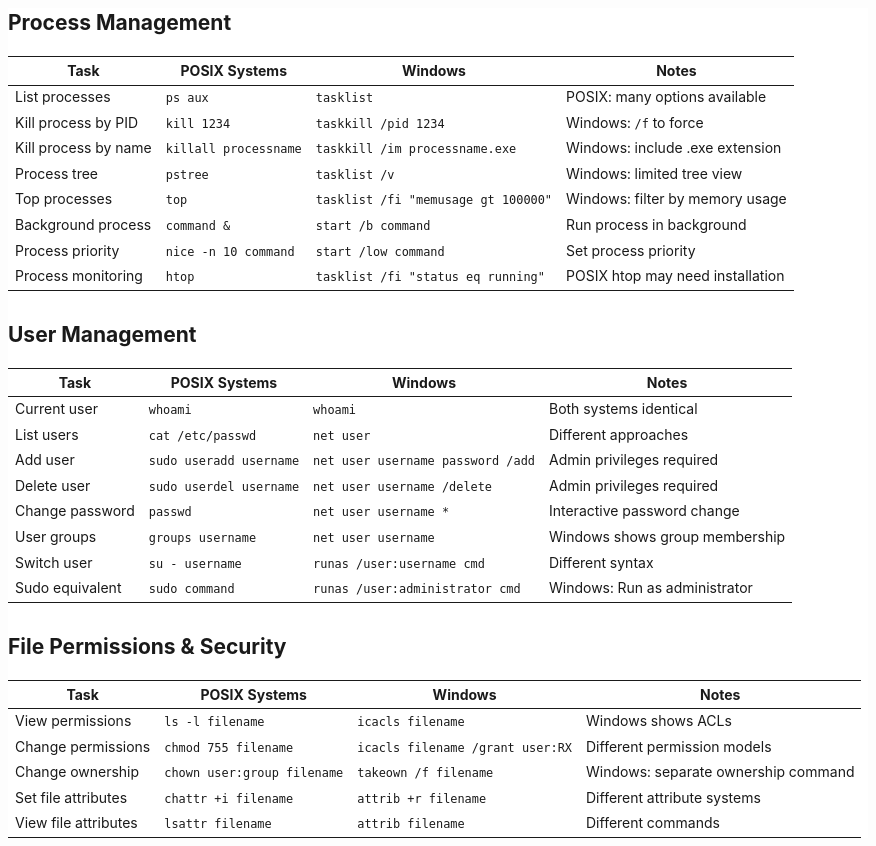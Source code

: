 ## Process Management

| Task                 | POSIX Systems         | Windows                             | Notes                            |
| -------------------- | --------------------- | ----------------------------------- | -------------------------------- |
| List processes       | `ps aux`              | `tasklist`                          | POSIX: many options available    |
| Kill process by PID  | `kill 1234`           | `taskkill /pid 1234`                | Windows: `/f` to force           |
| Kill process by name | `killall processname` | `taskkill /im processname.exe`      | Windows: include .exe extension  |
| Process tree         | `pstree`              | `tasklist /v`                       | Windows: limited tree view       |
| Top processes        | `top`                 | `tasklist /fi "memusage gt 100000"` | Windows: filter by memory usage  |
| Background process   | `command &`           | `start /b command`                  | Run process in background        |
| Process priority     | `nice -n 10 command`  | `start /low command`                | Set process priority             |
| Process monitoring   | `htop`                | `tasklist /fi "status eq running"`  | POSIX htop may need installation |

## User Management

| Task            | POSIX Systems           | Windows                           | Notes                          |
| --------------- | ----------------------- | --------------------------------- | ------------------------------ |
| Current user    | `whoami`                | `whoami`                          | Both systems identical         |
| List users      | `cat /etc/passwd`       | `net user`                        | Different approaches           |
| Add user        | `sudo useradd username` | `net user username password /add` | Admin privileges required      |
| Delete user     | `sudo userdel username` | `net user username /delete`       | Admin privileges required      |
| Change password | `passwd`                | `net user username *`             | Interactive password change    |
| User groups     | `groups username`       | `net user username`               | Windows shows group membership |
| Switch user     | `su - username`         | `runas /user:username cmd`        | Different syntax               |
| Sudo equivalent | `sudo command`          | `runas /user:administrator cmd`   | Windows: Run as administrator  |

## File Permissions & Security

| Task                 | POSIX Systems               | Windows                          | Notes                               |
| -------------------- | --------------------------- | -------------------------------- | ----------------------------------- |
| View permissions     | `ls -l filename`            | `icacls filename`                | Windows shows ACLs                  |
| Change permissions   | `chmod 755 filename`        | `icacls filename /grant user:RX` | Different permission models         |
| Change ownership     | `chown user:group filename` | `takeown /f filename`            | Windows: separate ownership command |
| Set file attributes  | `chattr +i filename`        | `attrib +r filename`             | Different attribute systems         |
| View file attributes | `lsattr filename`           | `attrib filename`                | Different commands                  |

